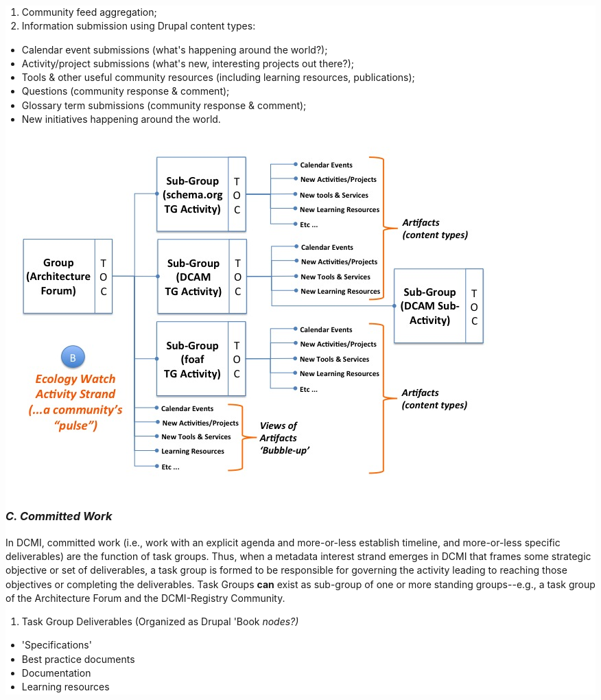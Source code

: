 1. Community feed aggregation;
2. Information submission using Drupal content types:
  - Calendar event submissions (what's happening around the world?);
  - Activity/project submissions (what's new, interesting projects out there?);
  - Tools & other useful community resources (including learning resources, publications);
  - Questions (community response & comment);
  - Glossary term submissions (community response & comment);
  - New initiatives happening around the world.

[<img alt="Watch Activity Illustration" src="/mediawiki_wiki/images/Watch_Activity.jpg" width="720" height="514">](/mediawiki_wiki/images/Watch_Activity.jpg "Watch Activity Illustration")

### _C. Committed Work_ 

In DCMI, committed work (i.e., work with an explicit agenda and more-or-less establish timeline, and more-or-less specific deliverables) are the function of task groups. Thus, when a metadata interest strand emerges in DCMI that frames some strategic objective or set of deliverables, a task group is formed to be responsible for governing the activity leading to reaching those objectives or completing the deliverables. Task Groups **can** exist as sub-group of one or more standing groups--e.g., a task group of the Architecture Forum and the DCMI-Registry Community.

1. Task Group Deliverables (Organized as Drupal 'Book _nodes?)_
  - 'Specifications'
  - Best practice documents
  - Documentation
  - Learning resources
